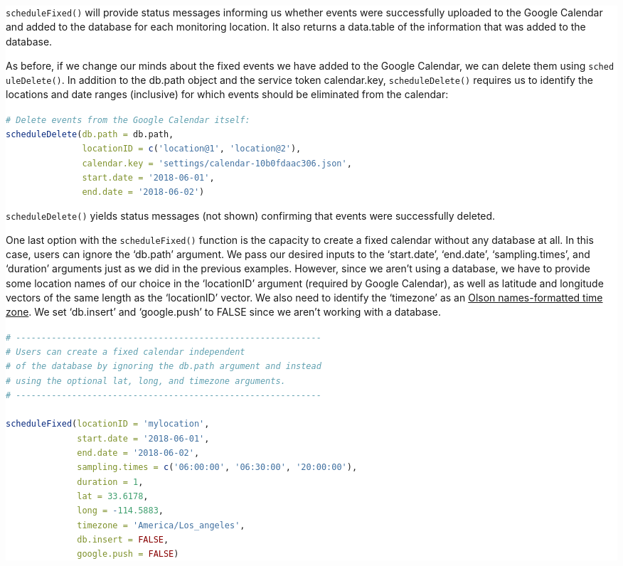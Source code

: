 
`scheduleFixed()` will provide status messages informing us whether
events were successfully uploaded to the Google Calendar and added to
the database for each monitoring location. It also returns a data.table
of the information that was added to the database.

As before, if we change our minds about the fixed events we have added
to the Google Calendar, we can delete them using `scheduleDelete()`. In
addition to the db.path object and the service token calendar.key,
`scheduleDelete()` requires us to identify the locations and date ranges
(inclusive) for which events should be eliminated from the calendar:

``` r
# Delete events from the Google Calendar itself:
scheduleDelete(db.path = db.path,
               locationID = c('location@1', 'location@2'),
               calendar.key = 'settings/calendar-10b0fdaac306.json',
               start.date = '2018-06-01',
               end.date = '2018-06-02') 
```

`scheduleDelete()` yields status messages (not shown) confirming that
events were successfully deleted.

One last option with the `scheduleFixed()` function is the capacity to
create a fixed calendar without any database at all. In this case, users
can ignore the ‘db.path’ argument. We pass our desired inputs to the
‘start.date’, ‘end.date’, ‘sampling.times’, and ‘duration’ arguments
just as we did in the previous examples. However, since we aren’t using
a database, we have to provide some location names of our choice in the
‘locationID’ argument (required by Google Calendar), as well as
latitude and longitude vectors of the same length as the ‘locationID’
vector. We also need to identify the ‘timezone’ as an [Olson
names-formatted time
zone](https://en.wikipedia.org/wiki/List_of_tz_database_time_zones#List).
We set ‘db.insert’ and ‘google.push’ to FALSE since we aren’t working
with a database.

``` r
# ------------------------------------------------------------
# Users can create a fixed calendar independent 
# of the database by ignoring the db.path argument and instead 
# using the optional lat, long, and timezone arguments. 
# ------------------------------------------------------------   

scheduleFixed(locationID = 'mylocation', 
              start.date = '2018-06-01',
              end.date = '2018-06-02', 
              sampling.times = c('06:00:00', '06:30:00', '20:00:00'),
              duration = 1, 
              lat = 33.6178, 
              long = -114.5883, 
              timezone = 'America/Los_angeles',
              db.insert = FALSE, 
              google.push = FALSE)
```
